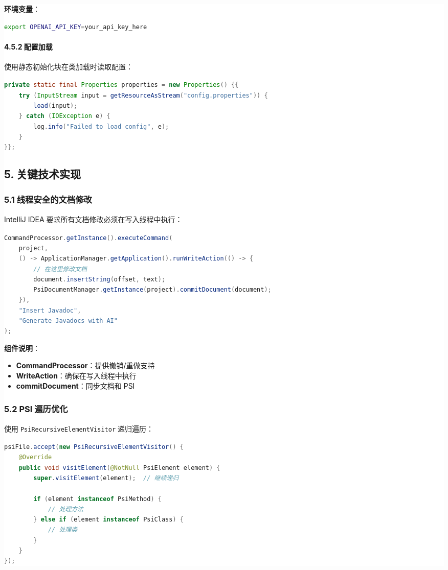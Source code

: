 **环境变量**：

```bash
export OPENAI_API_KEY=your_api_key_here
```

#### 4.5.2 配置加载

使用静态初始化块在类加载时读取配置：

```java
private static final Properties properties = new Properties() {{
    try (InputStream input = getResourceAsStream("config.properties")) {
        load(input);
    } catch (IOException e) {
        log.info("Failed to load config", e);
    }
}};
```

## 5. 关键技术实现

### 5.1 线程安全的文档修改

IntelliJ IDEA 要求所有文档修改必须在写入线程中执行：

```java
CommandProcessor.getInstance().executeCommand(
    project,
    () -> ApplicationManager.getApplication().runWriteAction(() -> {
        // 在这里修改文档
        document.insertString(offset, text);
        PsiDocumentManager.getInstance(project).commitDocument(document);
    }),
    "Insert Javadoc",
    "Generate Javadocs with AI"
);
```

**组件说明**：

- **CommandProcessor**：提供撤销/重做支持
- **WriteAction**：确保在写入线程中执行
- **commitDocument**：同步文档和 PSI

### 5.2 PSI 遍历优化

使用 `PsiRecursiveElementVisitor` 递归遍历：

```java
psiFile.accept(new PsiRecursiveElementVisitor() {
    @Override
    public void visitElement(@NotNull PsiElement element) {
        super.visitElement(element);  // 继续递归
        
        if (element instanceof PsiMethod) {
            // 处理方法
        } else if (element instanceof PsiClass) {
            // 处理类
        }
    }
});
```
